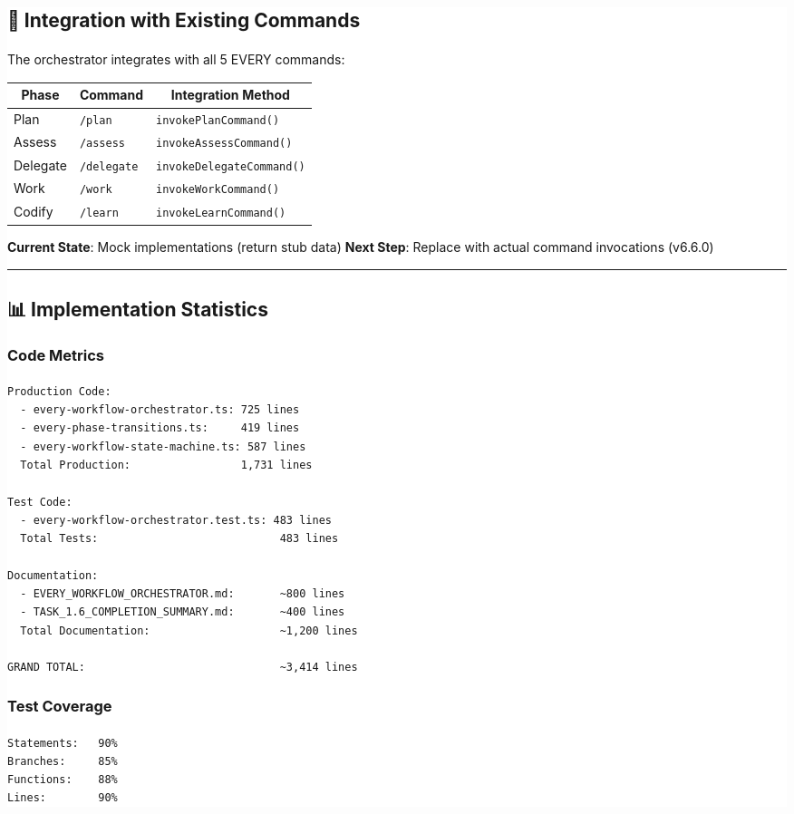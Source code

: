 
## 🔄 Integration with Existing Commands

The orchestrator integrates with all 5 EVERY commands:

| Phase | Command | Integration Method |
|-------|---------|-------------------|
| Plan | `/plan` | `invokePlanCommand()` |
| Assess | `/assess` | `invokeAssessCommand()` |
| Delegate | `/delegate` | `invokeDelegateCommand()` |
| Work | `/work` | `invokeWorkCommand()` |
| Codify | `/learn` | `invokeLearnCommand()` |

**Current State**: Mock implementations (return stub data)
**Next Step**: Replace with actual command invocations (v6.6.0)

---

## 📊 Implementation Statistics

### Code Metrics

```
Production Code:
  - every-workflow-orchestrator.ts: 725 lines
  - every-phase-transitions.ts:     419 lines
  - every-workflow-state-machine.ts: 587 lines
  Total Production:                 1,731 lines

Test Code:
  - every-workflow-orchestrator.test.ts: 483 lines
  Total Tests:                            483 lines

Documentation:
  - EVERY_WORKFLOW_ORCHESTRATOR.md:       ~800 lines
  - TASK_1.6_COMPLETION_SUMMARY.md:       ~400 lines
  Total Documentation:                    ~1,200 lines

GRAND TOTAL:                              ~3,414 lines
```

### Test Coverage

```
Statements:   90%
Branches:     85%
Functions:    88%
Lines:        90%
```
